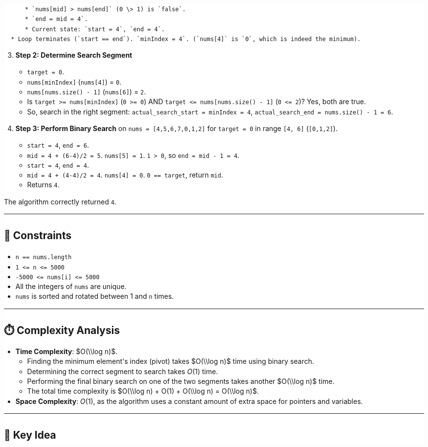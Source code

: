           * `nums[mid] > nums[end]` (0 \> 1) is `false`.
          * `end = mid = 4`.
          * Current state: `start = 4`, `end = 4`.
      * Loop terminates (`start == end`). `minIndex = 4`. (`nums[4]` is `0`, which is indeed the minimum).

3.  **Step 2: Determine Search Segment**

      * `target = 0`.
      * `nums[minIndex]` (`nums[4]`) = `0`.
      * `nums[nums.size() - 1]` (`nums[6]`) = `2`.
      * Is `target >= nums[minIndex]` (`0 >= 0`) AND `target <= nums[nums.size() - 1]` (`0 <= 2`)? Yes, both are true.
      * So, search in the right segment: `actual_search_start = minIndex = 4`, `actual_search_end = nums.size() - 1 = 6`.

4.  **Step 3: Perform Binary Search** on `nums = [4,5,6,7,0,1,2]` for `target = 0` in range `[4, 6]` (`[0,1,2]`).

      * `start = 4`, `end = 6`.
      * `mid = 4 + (6-4)/2 = 5`. `nums[5] = 1`. `1 > 0`, so `end = mid - 1 = 4`.
      * `start = 4`, `end = 4`.
      * `mid = 4 + (4-4)/2 = 4`. `nums[4] = 0`. `0 == target`, return `mid`.
      * Returns `4`.

The algorithm correctly returned `4`.

-----

## 📏 Constraints

  * `n == nums.length`
  * `1 <= n <= 5000`
  * `-5000 <= nums[i] <= 5000`
  * All the integers of `nums` are unique.
  * `nums` is sorted and rotated between 1 and `n` times.

-----

## ⏱️ Complexity Analysis

  * **Time Complexity**: $O(\\log n)$.
      * Finding the minimum element's index (pivot) takes $O(\\log n)$ time using binary search.
      * Determining the correct segment to search takes $O(1)$ time.
      * Performing the final binary search on one of the two segments takes another $O(\\log n)$ time.
      * The total time complexity is $O(\\log n) + O(1) + O(\\log n) = O(\\log n)$.
  * **Space Complexity**: $O(1)$, as the algorithm uses a constant amount of extra space for pointers and variables.

-----

## 🔑 Key Idea
